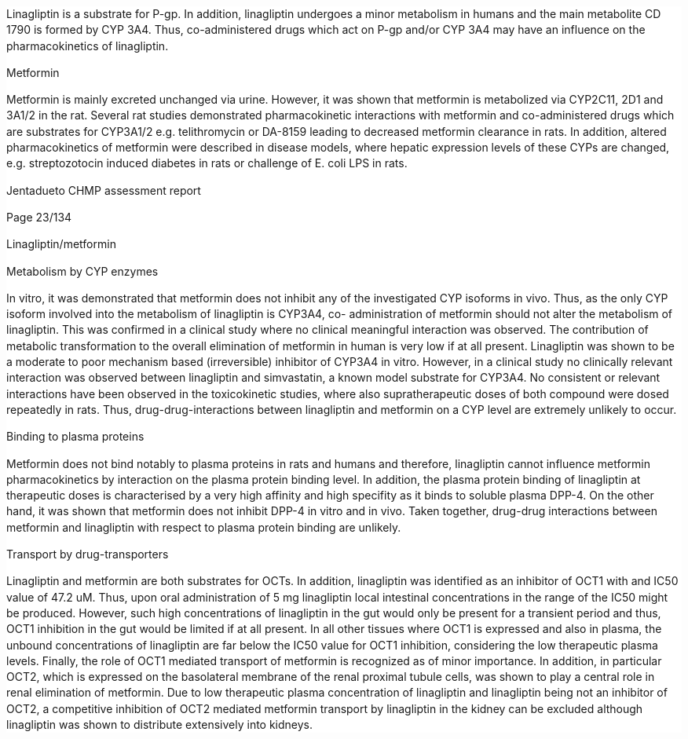 Linagliptin is a substrate for P-gp. In addition, linagliptin undergoes a minor metabolism in humans and the main metabolite CD 1790 is formed by CYP 3A4. Thus, co-administered drugs which act on P-gp and/or CYP 3A4 may have an influence on the pharmacokinetics of linagliptin.

Metformin

Metformin is mainly excreted unchanged via urine. However, it was shown that metformin is metabolized via CYP2C11, 2D1 and 3A1/2 in the rat. Several rat studies demonstrated pharmacokinetic interactions with metformin and co-administered drugs which are substrates for CYP3A1/2 e.g. telithromycin or DA-8159 leading to decreased metformin clearance in rats. In addition, altered pharmacokinetics of metformin were described in disease models, where hepatic expression levels of these CYPs are changed, e.g. streptozotocin induced diabetes in rats or challenge of E. coli LPS in rats.

Jentadueto CHMP assessment report

Page 23/134

Linagliptin/metformin

Metabolism by CYP enzymes

In vitro, it was demonstrated that metformin does not inhibit any of the investigated CYP isoforms in vivo. Thus, as the only CYP isoform involved into the metabolism of linagliptin is CYP3A4, co- administration of metformin should not alter the metabolism of linagliptin. This was confirmed in a clinical study where no clinical meaningful interaction was observed. The contribution of metabolic transformation to the overall elimination of metformin in human is very low if at all present. Linagliptin was shown to be a moderate to poor mechanism based (irreversible) inhibitor of CYP3A4 in vitro. However, in a clinical study no clinically relevant interaction was observed between linagliptin and simvastatin, a known model substrate for CYP3A4. No consistent or relevant interactions have been observed in the toxicokinetic studies, where also supratherapeutic doses of both compound were dosed repeatedly in rats. Thus, drug-drug-interactions between linagliptin and metformin on a CYP level are extremely unlikely to occur.

Binding to plasma proteins

Metformin does not bind notably to plasma proteins in rats and humans and therefore, linagliptin cannot influence metformin pharmacokinetics by interaction on the plasma protein binding level. In addition, the plasma protein binding of linagliptin at therapeutic doses is characterised by a very high affinity and high specifity as it binds to soluble plasma DPP-4. On the other hand, it was shown that metformin does not inhibit DPP-4 in vitro and in vivo. Taken together, drug-drug interactions between metformin and linagliptin with respect to plasma protein binding are unlikely.

Transport by drug-transporters

Linagliptin and metformin are both substrates for OCTs. In addition, linagliptin was identified as an inhibitor of OCT1 with and IC50 value of 47.2 uM. Thus, upon oral administration of 5 mg linagliptin local intestinal concentrations in the range of the IC50 might be produced. However, such high concentrations of linagliptin in the gut would only be present for a transient period and thus, OCT1 inhibition in the gut would be limited if at all present. In all other tissues where OCT1 is expressed and also in plasma, the unbound concentrations of linagliptin are far below the IC50 value for OCT1 inhibition, considering the low therapeutic plasma levels. Finally, the role of OCT1 mediated transport of metformin is recognized as of minor importance. In addition, in particular OCT2, which is expressed on the basolateral membrane of the renal proximal tubule cells, was shown to play a central role in renal elimination of metformin. Due to low therapeutic plasma concentration of linagliptin and linagliptin being not an inhibitor of OCT2, a competitive inhibition of OCT2 mediated metformin transport by linagliptin in the kidney can be excluded although linagliptin was shown to distribute extensively into kidneys.
